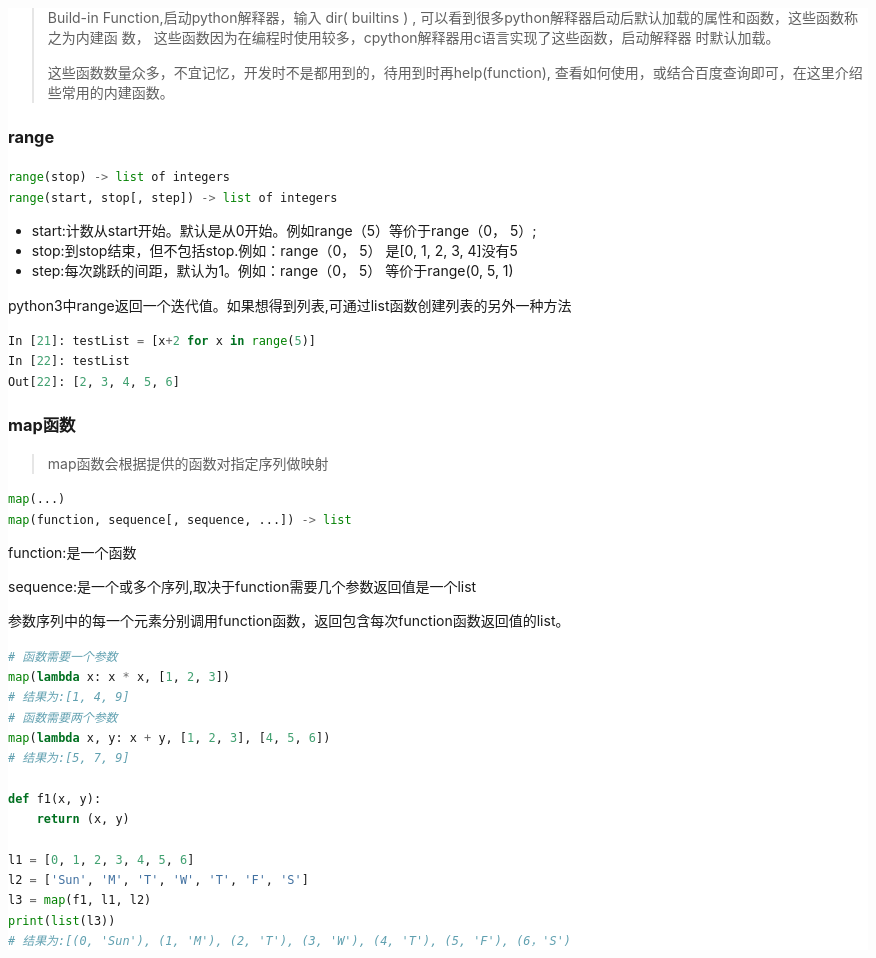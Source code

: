 > Build-in Function,启动python解释器，输⼊ dir(   builtins   ) , 可以看到很多python解释器启动后默认加载的属性和函数，这些函数称之为内建函 数， 这些函数因为在编程时使⽤较多，cpython解释器⽤c语⾔实现了这些函数，启动解释器 时默认加载。
> 
> 
> 这些函数数量众多，不宜记忆，开发时不是都⽤到的，待⽤到时再help(function), 查看如何使⽤，或结合百度查询即可，在这⾥介绍些常⽤的内建函数。
> 

### **range**

```python
range(stop) -> list of integers
range(start, stop[, step]) -> list of integers
```

- start:计数从start开始。默认是从0开始。例如range（5）等价于range（0， 5）;
- stop:到stop结束，但不包括stop.例如：range（0， 5） 是[0, 1, 2, 3, 4]没有5
- step:每次跳跃的间距，默认为1。例如：range（0， 5） 等价于range(0, 5, 1)

python3中range返回⼀个迭代值。如果想得到列表,可通过list函数创建列表的另外⼀种⽅法

```python
In [21]: testList = [x+2 for x in range(5)]
In [22]: testList
Out[22]: [2, 3, 4, 5, 6]
```

### map函数

> map函数会根据提供的函数对指定序列做映射
> 

```python
map(...)
map(function, sequence[, sequence, ...]) -> list
```

function:是⼀个函数

sequence:是⼀个或多个序列,取决于function需要⼏个参数返回值是⼀个list

参数序列中的每⼀个元素分别调⽤function函数，返回包含每次function函数返回值的list。

```python
# 函数需要一个参数
map(lambda x: x * x, [1, 2, 3])
# 结果为:[1, 4, 9]
# 函数需要两个参数
map(lambda x, y: x + y, [1, 2, 3], [4, 5, 6])
# 结果为:[5, 7, 9]

def f1(x, y):
    return (x, y)

l1 = [0, 1, 2, 3, 4, 5, 6]
l2 = ['Sun', 'M', 'T', 'W', 'T', 'F', 'S']
l3 = map(f1, l1, l2)
print(list(l3))
# 结果为:[(0, 'Sun'), (1, 'M'), (2, 'T'), (3, 'W'), (4, 'T'), (5, 'F'), (6，'S')
```
